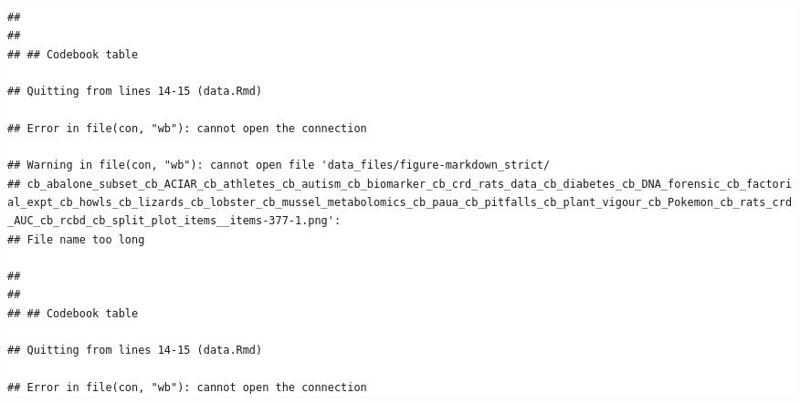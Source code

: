     ## 
    ## 
    ## ## Codebook table

    ## Quitting from lines 14-15 (data.Rmd)

    ## Error in file(con, "wb"): cannot open the connection

    ## Warning in file(con, "wb"): cannot open file 'data_files/figure-markdown_strict/
    ## cb_abalone_subset_cb_ACIAR_cb_athletes_cb_autism_cb_biomarker_cb_crd_rats_data_cb_diabetes_cb_DNA_forensic_cb_factorial_expt_cb_howls_cb_lizards_cb_lobster_cb_mussel_metabolomics_cb_paua_cb_pitfalls_cb_plant_vigour_cb_Pokemon_cb_rats_crd_AUC_cb_rcbd_cb_split_plot_items__items-377-1.png':
    ## File name too long

    ## 
    ## 
    ## ## Codebook table

    ## Quitting from lines 14-15 (data.Rmd)

    ## Error in file(con, "wb"): cannot open the connection
